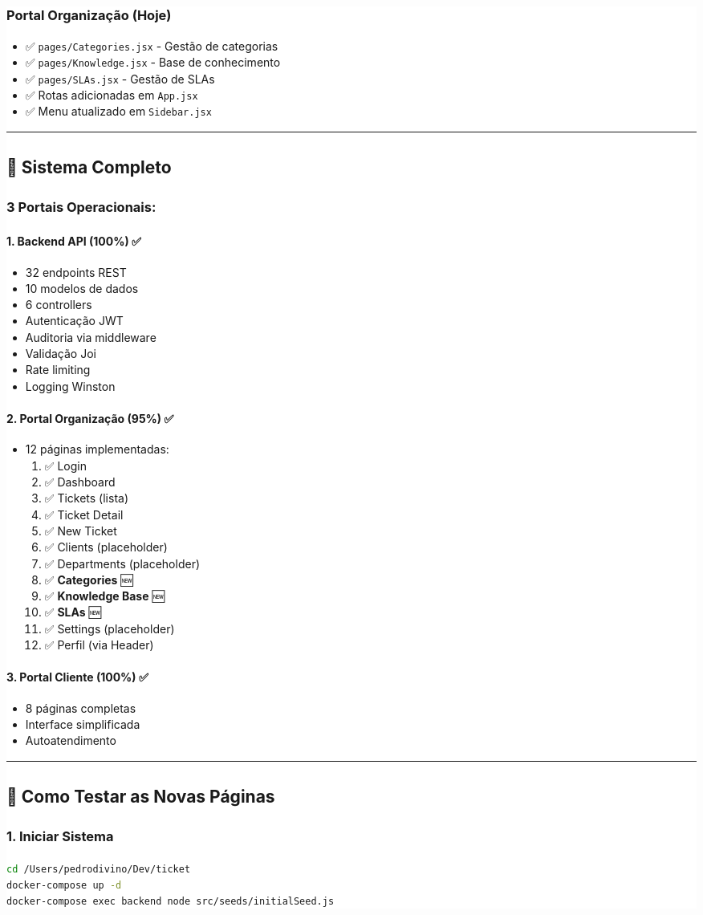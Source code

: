 ### Portal Organização (Hoje)
- ✅ `pages/Categories.jsx` - Gestão de categorias
- ✅ `pages/Knowledge.jsx` - Base de conhecimento
- ✅ `pages/SLAs.jsx` - Gestão de SLAs
- ✅ Rotas adicionadas em `App.jsx`
- ✅ Menu atualizado em `Sidebar.jsx`

---

## 🎯 Sistema Completo

### **3 Portais Operacionais:**

#### 1. Backend API (100%) ✅
- 32 endpoints REST
- 10 modelos de dados
- 6 controllers
- Autenticação JWT
- Auditoria via middleware
- Validação Joi
- Rate limiting
- Logging Winston

#### 2. Portal Organização (95%) ✅
- 12 páginas implementadas:
  1. ✅ Login
  2. ✅ Dashboard
  3. ✅ Tickets (lista)
  4. ✅ Ticket Detail
  5. ✅ New Ticket
  6. ✅ Clients (placeholder)
  7. ✅ Departments (placeholder)
  8. ✅ **Categories** 🆕
  9. ✅ **Knowledge Base** 🆕
  10. ✅ **SLAs** 🆕
  11. ✅ Settings (placeholder)
  12. ✅ Perfil (via Header)

#### 3. Portal Cliente (100%) ✅
- 8 páginas completas
- Interface simplificada
- Autoatendimento

---

## 🚀 Como Testar as Novas Páginas

### 1. Iniciar Sistema
```bash
cd /Users/pedrodivino/Dev/ticket
docker-compose up -d
docker-compose exec backend node src/seeds/initialSeed.js
```
